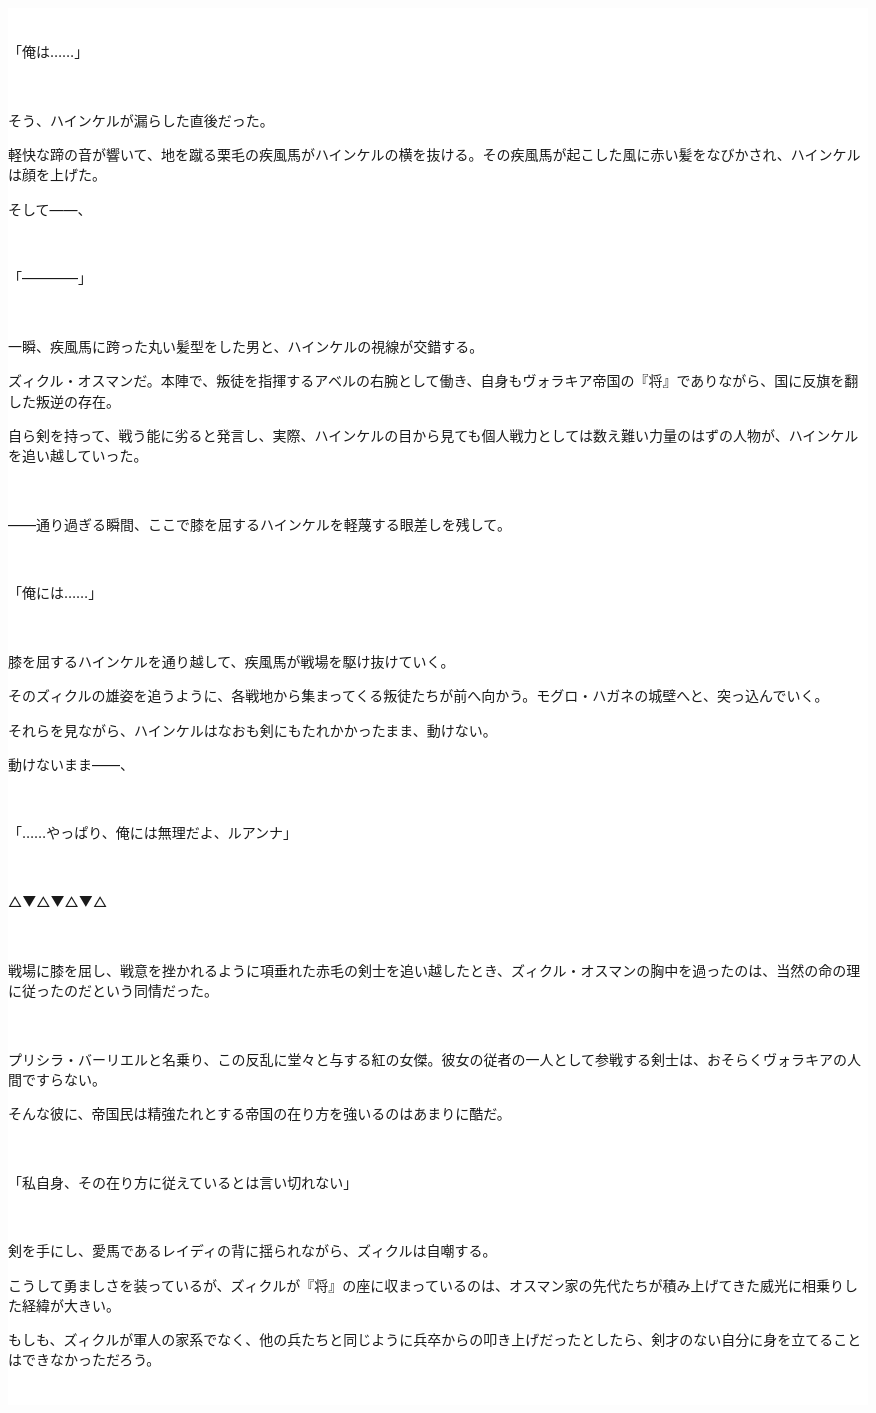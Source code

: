 　

「俺は……」

　

そう、ハインケルが漏らした直後だった。

軽快な蹄の音が響いて、地を蹴る栗毛の疾風馬がハインケルの横を抜ける。その疾風馬が起こした風に赤い髪をなびかされ、ハインケルは顔を上げた。

そして――、

　

「――――」

　

一瞬、疾風馬に跨った丸い髪型をした男と、ハインケルの視線が交錯する。

ズィクル・オスマンだ。本陣で、叛徒を指揮するアベルの右腕として働き、自身もヴォラキア帝国の『将』でありながら、国に反旗を翻した叛逆の存在。

自ら剣を持って、戦う能に劣ると発言し、実際、ハインケルの目から見ても個人戦力としては数え難い力量のはずの人物が、ハインケルを追い越していった。

　

――通り過ぎる瞬間、ここで膝を屈するハインケルを軽蔑する眼差しを残して。

　

「俺には……」

　

膝を屈するハインケルを通り越して、疾風馬が戦場を駆け抜けていく。

そのズィクルの雄姿を追うように、各戦地から集まってくる叛徒たちが前へ向かう。モグロ・ハガネの城壁へと、突っ込んでいく。

それらを見ながら、ハインケルはなおも剣にもたれかかったまま、動けない。

動けないまま――、

　

「……やっぱり、俺には無理だよ、ルアンナ」

　

△▼△▼△▼△

　

戦場に膝を屈し、戦意を挫かれるように項垂れた赤毛の剣士を追い越したとき、ズィクル・オスマンの胸中を過ったのは、当然の命の理に従ったのだという同情だった。

　

プリシラ・バーリエルと名乗り、この反乱に堂々と与する紅の女傑。彼女の従者の一人として参戦する剣士は、おそらくヴォラキアの人間ですらない。

そんな彼に、帝国民は精強たれとする帝国の在り方を強いるのはあまりに酷だ。

　

「私自身、その在り方に従えているとは言い切れない」

　

剣を手にし、愛馬であるレイディの背に揺られながら、ズィクルは自嘲する。

こうして勇ましさを装っているが、ズィクルが『将』の座に収まっているのは、オスマン家の先代たちが積み上げてきた威光に相乗りした経緯が大きい。

もしも、ズィクルが軍人の家系でなく、他の兵たちと同じように兵卒からの叩き上げだったとしたら、剣才のない自分に身を立てることはできなかっただろう。

　
